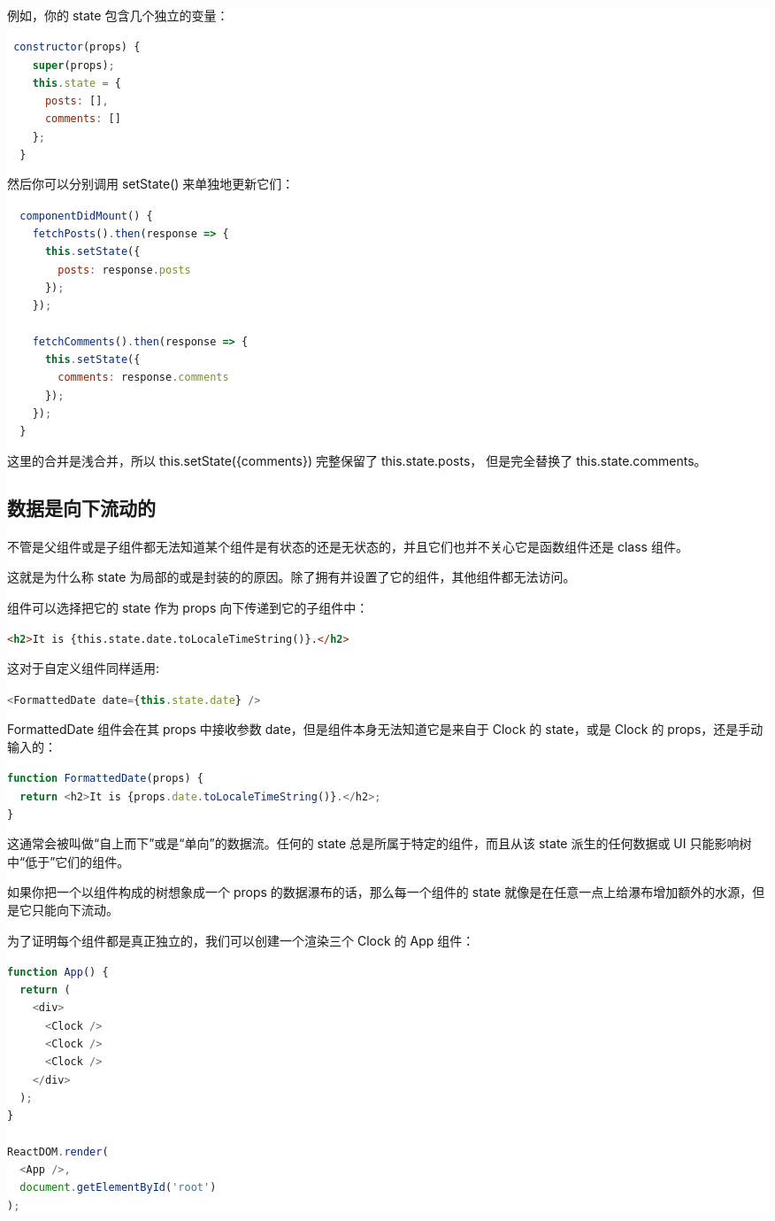 例如，你的 state 包含几个独立的变量：
```js
 constructor(props) {
    super(props);
    this.state = {
      posts: [],
      comments: []
    };
  }
```
然后你可以分别调用 setState() 来单独地更新它们：
```js
  componentDidMount() {
    fetchPosts().then(response => {
      this.setState({
        posts: response.posts
      });
    });

    fetchComments().then(response => {
      this.setState({
        comments: response.comments
      });
    });
  }
```
这里的合并是浅合并，所以 this.setState({comments}) 完整保留了 this.state.posts， 但是完全替换了 this.state.comments。

## 数据是向下流动的
不管是父组件或是子组件都无法知道某个组件是有状态的还是无状态的，并且它们也并不关心它是函数组件还是 class 组件。

这就是为什么称 state 为局部的或是封装的的原因。除了拥有并设置了它的组件，其他组件都无法访问。

组件可以选择把它的 state 作为 props 向下传递到它的子组件中：
```html
<h2>It is {this.state.date.toLocaleTimeString()}.</h2>
```
这对于自定义组件同样适用:
```js
<FormattedDate date={this.state.date} />
```
FormattedDate 组件会在其 props 中接收参数 date，但是组件本身无法知道它是来自于 Clock 的 state，或是 Clock 的 props，还是手动输入的：
```js
function FormattedDate(props) {
  return <h2>It is {props.date.toLocaleTimeString()}.</h2>;
}
```
这通常会被叫做“自上而下”或是“单向”的数据流。任何的 state 总是所属于特定的组件，而且从该 state 派生的任何数据或 UI 只能影响树中“低于”它们的组件。

如果你把一个以组件构成的树想象成一个 props 的数据瀑布的话，那么每一个组件的 state 就像是在任意一点上给瀑布增加额外的水源，但是它只能向下流动。

为了证明每个组件都是真正独立的，我们可以创建一个渲染三个 Clock 的 App 组件：
```js
function App() {
  return (
    <div>
      <Clock />
      <Clock />
      <Clock />
    </div>
  );
}

ReactDOM.render(
  <App />,
  document.getElementById('root')
);
```